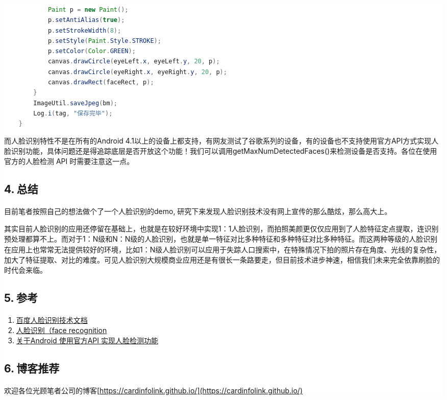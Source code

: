 ```java
            Paint p = new Paint();
            p.setAntiAlias(true);
            p.setStrokeWidth(8);
            p.setStyle(Paint.Style.STROKE);
            p.setColor(Color.GREEN);
            canvas.drawCircle(eyeLeft.x, eyeLeft.y, 20, p);
            canvas.drawCircle(eyeRight.x, eyeRight.y, 20, p);
            canvas.drawRect(faceRect, p);
        }
        ImageUtil.saveJpeg(bm);
        Log.i(tag, "保存完毕");
    }
```

而人脸识别特性不是在所有的Android 4.1以上的设备上都支持，有网友测试了谷歌系列的设备，有的设备也不支持使用官方API方式实现人脸识别功能，具体问题还是得追踪底层是否开放这个功能！我们可以调用getMaxNumDetectedFaces()来检测设备是否支持。各位在使用官方的人脸检测 API 时需要注意这一点。

## 4. 总结
目前笔者按照自己的想法做个了一个人脸识别的demo, 研究下来发现人脸识别技术没有网上宣传的那么酷炫，那么高大上。

其实目前人脸识别的应用还停留在基础上，也就是在较好环境中实现1：1人脸识别，而拍照美颜更仅仅应用到了人脸特征定点提取，连识别预处理都算不上。而对于1：N级和N：N级的人脸识别，也就是单一特征对比多种特征和多种特征对比多种特征。而这两种等级的人脸识别在应用上也常常无法提供较好的环境，比如1：N级人脸识别可以应用于失踪人口搜索中，在特殊情况下拍的照片存在角度、光线的复杂性，加大了特征提取、对比的难度。可见人脸识别大规模商业应用还是有很长一条路要走，但目前技术进步神速，相信我们未来完全依靠刷脸的时代会来临。


## 5. 参考
 1. [百度人脸识别技术文档](http://ai.baidu.com/docs#/Face-API/top)
 2. [人脸识别（face recognition](http://blog.csdn.net/neu_chenguangq/article/details/52983093)
 3. [关于Android 使用官方API 实现人脸检测功能](http://blog.csdn.net/zhiyahan/article/details/46744245)

## 6. 博客推荐
欢迎各位光顾笔者公司的博客[https://cardinfolink.github.io/](https://cardinfolink.github.io/)
